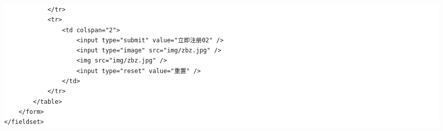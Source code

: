 ```
			</tr>
			<tr>
				<td colspan="2">
					<input type="submit" value="立即注册02" />
					<input type="image" src="img/zbz.jpg" />
					<img src="img/zbz.jpg" />
					<input type="reset" value="重置" />
				</td>
			</tr>
		</table>
	</form>
</fieldset>
```

























